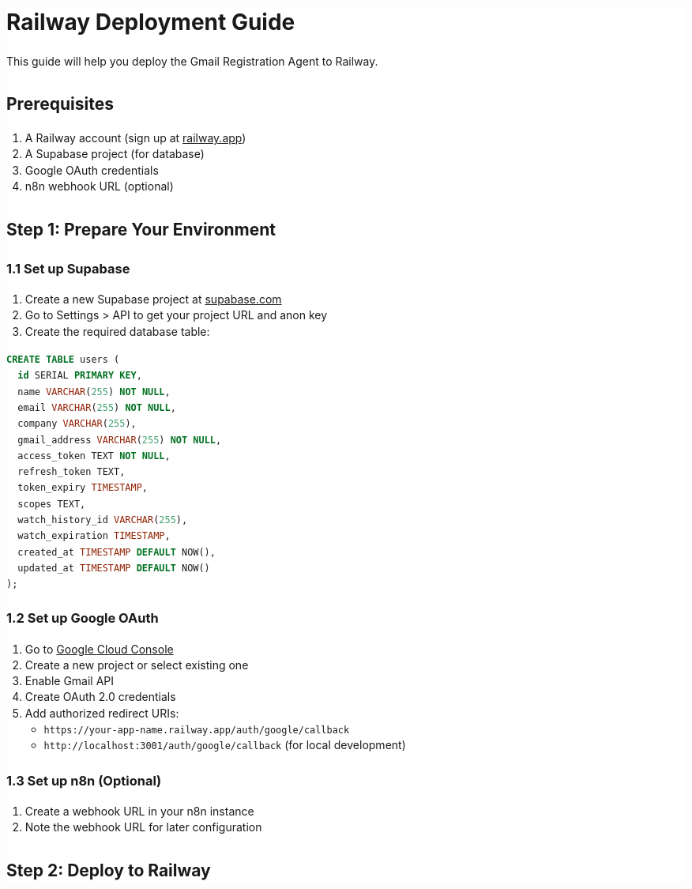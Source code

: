 # Railway Deployment Guide

This guide will help you deploy the Gmail Registration Agent to Railway.

## Prerequisites

1. A Railway account (sign up at [railway.app](https://railway.app))
2. A Supabase project (for database)
3. Google OAuth credentials
4. n8n webhook URL (optional)

## Step 1: Prepare Your Environment

### 1.1 Set up Supabase
1. Create a new Supabase project at [supabase.com](https://supabase.com)
2. Go to Settings > API to get your project URL and anon key
3. Create the required database table:

```sql
CREATE TABLE users (
  id SERIAL PRIMARY KEY,
  name VARCHAR(255) NOT NULL,
  email VARCHAR(255) NOT NULL,
  company VARCHAR(255),
  gmail_address VARCHAR(255) NOT NULL,
  access_token TEXT NOT NULL,
  refresh_token TEXT,
  token_expiry TIMESTAMP,
  scopes TEXT,
  watch_history_id VARCHAR(255),
  watch_expiration TIMESTAMP,
  created_at TIMESTAMP DEFAULT NOW(),
  updated_at TIMESTAMP DEFAULT NOW()
);
```

### 1.2 Set up Google OAuth
1. Go to [Google Cloud Console](https://console.cloud.google.com)
2. Create a new project or select existing one
3. Enable Gmail API
4. Create OAuth 2.0 credentials
5. Add authorized redirect URIs:
   - `https://your-app-name.railway.app/auth/google/callback`
   - `http://localhost:3001/auth/google/callback` (for local development)

### 1.3 Set up n8n (Optional)
1. Create a webhook URL in your n8n instance
2. Note the webhook URL for later configuration

## Step 2: Deploy to Railway
